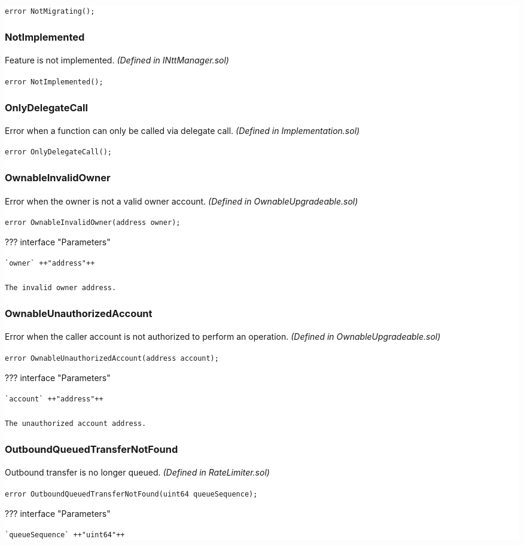 ```sol
error NotMigrating();
```

### NotImplemented

Feature is not implemented. *(Defined in INttManager.sol)*

```sol
error NotImplemented();
```

### OnlyDelegateCall

Error when a function can only be called via delegate call. *(Defined in Implementation.sol)*

```sol
error OnlyDelegateCall();
```

### OwnableInvalidOwner

Error when the owner is not a valid owner account. *(Defined in OwnableUpgradeable.sol)*

```sol
error OwnableInvalidOwner(address owner);
```

??? interface "Parameters"

    `owner` ++"address"++

    The invalid owner address.

### OwnableUnauthorizedAccount

Error when the caller account is not authorized to perform an operation. *(Defined in OwnableUpgradeable.sol)*

```sol
error OwnableUnauthorizedAccount(address account);
```

??? interface "Parameters"

    `account` ++"address"++

    The unauthorized account address.

### OutboundQueuedTransferNotFound

Outbound transfer is no longer queued. *(Defined in RateLimiter.sol)*

```sol
error OutboundQueuedTransferNotFound(uint64 queueSequence);
```

??? interface "Parameters"

    `queueSequence` ++"uint64"++
